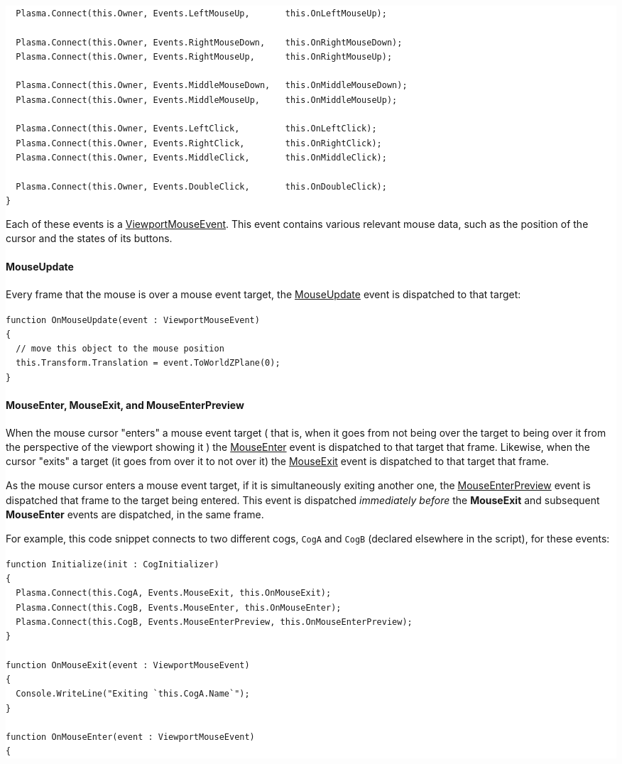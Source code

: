 ```lang=csharp, name="Mouse Event Connections"
  Plasma.Connect(this.Owner, Events.LeftMouseUp,       this.OnLeftMouseUp);
  
  Plasma.Connect(this.Owner, Events.RightMouseDown,    this.OnRightMouseDown);
  Plasma.Connect(this.Owner, Events.RightMouseUp,      this.OnRightMouseUp);
  
  Plasma.Connect(this.Owner, Events.MiddleMouseDown,   this.OnMiddleMouseDown);
  Plasma.Connect(this.Owner, Events.MiddleMouseUp,     this.OnMiddleMouseUp);

  Plasma.Connect(this.Owner, Events.LeftClick,         this.OnLeftClick);
  Plasma.Connect(this.Owner, Events.RightClick,        this.OnRightClick);
  Plasma.Connect(this.Owner, Events.MiddleClick,       this.OnMiddleClick);

  Plasma.Connect(this.Owner, Events.DoubleClick,       this.OnDoubleClick);
}
```

Each of these events is a [ ViewportMouseEvent](https://github.com/dragonCASTjosh/PlasmaDocs/blob/master/code_reference/class_reference/viewportmouseevent.markdown). This event contains various relevant mouse data, such as the position of the cursor and the states of its buttons.

 ####  MouseUpdate

Every frame that the mouse is over a mouse event target, the [ MouseUpdate](https://github.com/dragonCASTjosh/PlasmaDocs/blob/master/code_reference/event_reference.markdown#mouseupdate) event is dispatched to that target:

```lang=csharp, name="MouseUpdate Example"
function OnMouseUpdate(event : ViewportMouseEvent)
{
  // move this object to the mouse position
  this.Transform.Translation = event.ToWorldZPlane(0);
}
```

 ####  MouseEnter, MouseExit, and MouseEnterPreview

When the mouse cursor "enters" a mouse event target ( that is, when it goes from not being over the target to being over it from the perspective of the viewport showing it ) the [ MouseEnter](https://github.dragonCASTjosh/PlasmaDocsocs/blob/master/code_reference/event_reference.markdown#mouseenter) event is dispatched to that target that frame. Likewise, when the cursor "exits" a target (it goes from over it to not over it) the [ MouseExit](https://gitdragonCASTjosh/PlasmaDocseroDocs/blob/master/code_reference/event_reference.markdown#mouseexit) event is dispatched to that target that frame.

As the mouse cursor enters a mouse event target, if it is simultaneously exiting another one, the [ MouseEnterPreview](https://github.com/dragonCASTjosh/PlasmaDocs/blob/master/code_reference/event_reference.markdown#mouseenterpreview) event is dispatched that frame to the target being entered. This event is dispatched *immediately before* the **MouseExit** and subsequent **MouseEnter** events are dispatched, in the same frame.

For example, this code snippet connects to two different cogs, `CogA` and `CogB` (declared elsewhere in the script), for these events:

```lang=csharp, name="MouseEnter, MouseExit, and MouseEnterPreview Examples"
function Initialize(init : CogInitializer)
{
  Plasma.Connect(this.CogA, Events.MouseExit, this.OnMouseExit);
  Plasma.Connect(this.CogB, Events.MouseEnter, this.OnMouseEnter);
  Plasma.Connect(this.CogB, Events.MouseEnterPreview, this.OnMouseEnterPreview);
}

function OnMouseExit(event : ViewportMouseEvent)
{
  Console.WriteLine("Exiting `this.CogA.Name`");
}

function OnMouseEnter(event : ViewportMouseEvent)
{
```